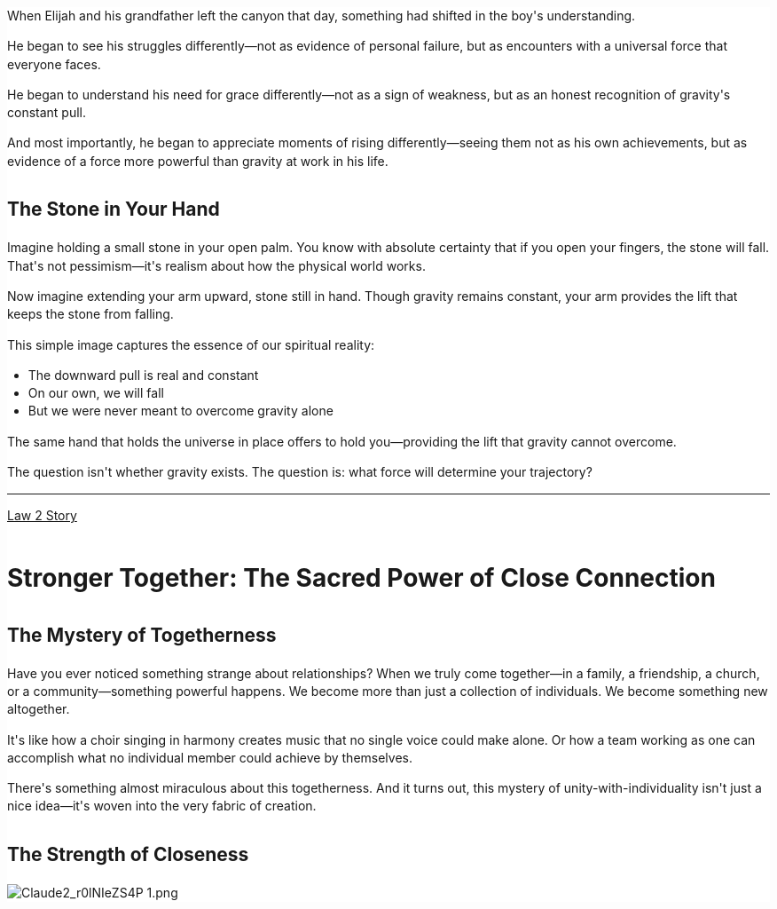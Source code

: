 When Elijah and his grandfather left the canyon that day, something had shifted in the boy's understanding.   
   
He began to see his struggles differently—not as evidence of personal failure, but as encounters with a universal force that everyone faces.   
   
He began to understand his need for grace differently—not as a sign of weakness, but as an honest recognition of gravity's constant pull.   
   
And most importantly, he began to appreciate moments of rising differently—seeing them not as his own achievements, but as evidence of a force more powerful than gravity at work in his life.   
   
## The Stone in Your Hand   
   
Imagine holding a small stone in your open palm. You know with absolute certainty that if you open your fingers, the stone will fall. That's not pessimism—it's realism about how the physical world works.   
   
Now imagine extending your arm upward, stone still in hand. Though gravity remains constant, your arm provides the lift that keeps the stone from falling.   
   
This simple image captures the essence of our spiritual reality:   
   
   
- The downward pull is real and constant   
- On our own, we will fall   
- But we were never meant to overcome gravity alone   
   
The same hand that holds the universe in place offers to hold you—providing the lift that gravity cannot overcome.   
   
The question isn't whether gravity exists. The question is: what force will determine your trajectory?   
   
   
---   
   
[Law 2 Story](https://share.note.sx/rwjooxoc#tO9LokGbFsxDbHaFWtjkajxlcEzxViVy0euF26DXq0I)   
# Stronger Together: The Sacred Power of Close Connection   
   
## The Mystery of Togetherness   
   
Have you ever noticed something strange about relationships? When we truly come together—in a family, a friendship, a church, or a community—something powerful happens. We become more than just a collection of individuals. We become something new altogether.   
   
It's like how a choir singing in harmony creates music that no single voice could make alone. Or how a team working as one can accomplish what no individual member could achieve by themselves.   
   
There's something almost miraculous about this togetherness. And it turns out, this mystery of unity-with-individuality isn't just a nice idea—it's woven into the very fabric of creation.   
   
## The Strength of Closeness   
   
![Claude2_r0lNIeZS4P 1.png](A%20Laws%20of%20the%20Universe%20PICS/Claude2_r0lNIeZS4P%201.png)   
   